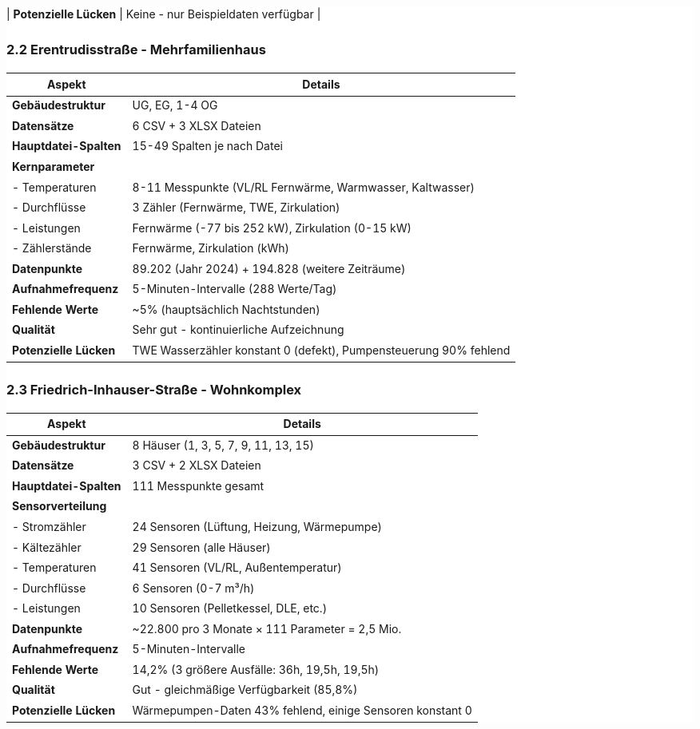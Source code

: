 | **Potenzielle Lücken** | Keine - nur Beispieldaten verfügbar |

### 2.2 Erentrudisstraße - Mehrfamilienhaus

| Aspekt | Details |
|--------|---------|
| **Gebäudestruktur** | UG, EG, 1-4 OG |
| **Datensätze** | 6 CSV + 3 XLSX Dateien |
| **Hauptdatei-Spalten** | 15-49 Spalten je nach Datei |
| **Kernparameter** | |
| - Temperaturen | 8-11 Messpunkte (VL/RL Fernwärme, Warmwasser, Kaltwasser) |
| - Durchflüsse | 3 Zähler (Fernwärme, TWE, Zirkulation) |
| - Leistungen | Fernwärme (-77 bis 252 kW), Zirkulation (0-15 kW) |
| - Zählerstände | Fernwärme, Zirkulation (kWh) |
| **Datenpunkte** | 89.202 (Jahr 2024) + 194.828 (weitere Zeiträume) |
| **Aufnahmefrequenz** | 5-Minuten-Intervalle (288 Werte/Tag) |
| **Fehlende Werte** | ~5% (hauptsächlich Nachtstunden) |
| **Qualität** | Sehr gut - kontinuierliche Aufzeichnung |
| **Potenzielle Lücken** | TWE Wasserzähler konstant 0 (defekt), Pumpensteuerung 90% fehlend |

### 2.3 Friedrich-Inhauser-Straße - Wohnkomplex

| Aspekt | Details |
|--------|---------|
| **Gebäudestruktur** | 8 Häuser (1, 3, 5, 7, 9, 11, 13, 15) |
| **Datensätze** | 3 CSV + 2 XLSX Dateien |
| **Hauptdatei-Spalten** | 111 Messpunkte gesamt |
| **Sensorverteilung** | |
| - Stromzähler | 24 Sensoren (Lüftung, Heizung, Wärmepumpe) |
| - Kältezähler | 29 Sensoren (alle Häuser) |
| - Temperaturen | 41 Sensoren (VL/RL, Außentemperatur) |
| - Durchflüsse | 6 Sensoren (0-7 m³/h) |
| - Leistungen | 10 Sensoren (Pelletkessel, DLE, etc.) |
| **Datenpunkte** | ~22.800 pro 3 Monate × 111 Parameter = 2,5 Mio. |
| **Aufnahmefrequenz** | 5-Minuten-Intervalle |
| **Fehlende Werte** | 14,2% (3 größere Ausfälle: 36h, 19,5h, 19,5h) |
| **Qualität** | Gut - gleichmäßige Verfügbarkeit (85,8%) |
| **Potenzielle Lücken** | Wärmepumpen-Daten 43% fehlend, einige Sensoren konstant 0 |
